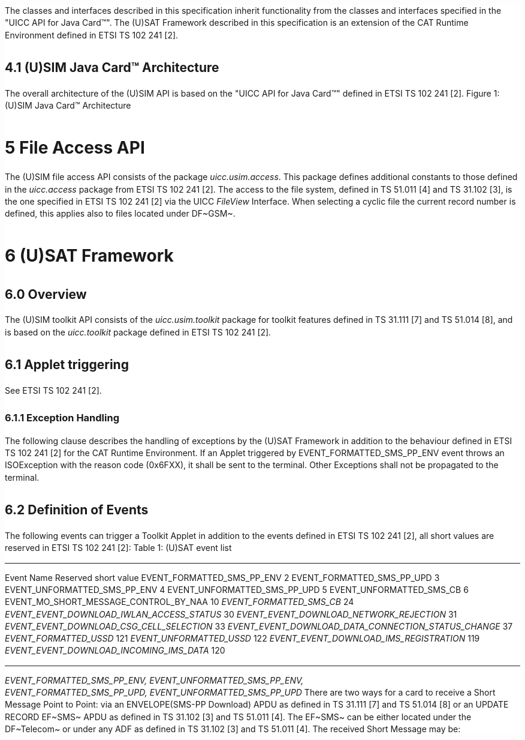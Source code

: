 The classes and interfaces described in this specification inherit
functionality from the classes and interfaces specified in the \"UICC API for
Java Card™\".
The (U)SAT Framework described in this specification is an extension of the
CAT Runtime Environment defined in ETSI TS 102 241 [2].
## 4.1 (U)SIM Java Card™ Architecture
The overall architecture of the (U)SIM API is based on the \"UICC API for Java
Card™\" defined in ETSI TS 102 241 [2].
Figure 1: (U)SIM Java Card™ Architecture
# 5 File Access API
The (U)SIM file access API consists of the package _uicc.usim.access_. This
package defines additional constants to those defined in the _uicc.access_
package from ETSI TS 102 241 [2]. The access to the file system, defined in TS
51.011 [4] and TS 31.102 [3], is the one specified in ETSI TS 102 241 [2] via
the UICC _FileView_ Interface. When selecting a cyclic file the current record
number is defined, this applies also to files located under DF~GSM~.
# 6 (U)SAT Framework
## 6.0 Overview
The (U)SIM toolkit API consists of the _uicc.usim.toolkit_ package for toolkit
features defined in TS 31.111 [7] and TS 51.014 [8], and is based on the
_uicc.toolkit_ package defined in ETSI TS 102 241 [2]_._
## 6.1 Applet triggering
See ETSI TS 102 241 [2].
### 6.1.1 Exception Handling
The following clause describes the handling of exceptions by the (U)SAT
Framework in addition to the behaviour defined in ETSI TS 102 241 [2] for the
CAT Runtime Environment.
If an Applet triggered by EVENT_FORMATTED_SMS_PP_ENV event throws an
ISOException with the reason code (0x6FXX), it shall be sent to the terminal.
Other Exceptions shall not be propagated to the terminal.
## 6.2 Definition of Events
The following events can trigger a Toolkit Applet in addition to the events
defined in ETSI TS 102 241 [2], all short values are reserved in ETSI TS 102
241 [2]:
Table 1: (U)SAT event list
* * *
Event Name Reserved short value EVENT_FORMATTED_SMS_PP_ENV 2
EVENT_FORMATTED_SMS_PP_UPD 3 EVENT_UNFORMATTED_SMS_PP_ENV 4
EVENT_UNFORMATTED_SMS_PP_UPD 5 EVENT_UNFORMATTED_SMS_CB 6
EVENT_MO_SHORT_MESSAGE_CONTROL_BY_NAA 10 _EVENT_FORMATTED_SMS_CB_ 24
_EVENT_EVENT_DOWNLOAD_IWLAN_ACCESS_STATUS_ 30
_EVENT_EVENT_DOWNLOAD_NETWORK_REJECTION_ 31
_EVENT_EVENT_DOWNLOAD_CSG_CELL_SELECTION_ 33
_EVENT_EVENT_DOWNLOAD_DATA_CONNECTION_STATUS_CHANGE_ 37 _EVENT_FORMATTED_USSD_
121 _EVENT_UNFORMATTED_USSD_ 122 _EVENT_EVENT_DOWNLOAD_IMS_REGISTRATION_ 119
_EVENT_EVENT_DOWNLOAD_INCOMING_IMS_DATA_ 120
* * *
_EVENT_FORMATTED_SMS_PP_ENV, EVENT_UNFORMATTED_SMS_PP_ENV,\
EVENT_FORMATTED_SMS_PP_UPD, EVENT_UNFORMATTED_SMS_PP_UPD_
There are two ways for a card to receive a Short Message Point to Point: via
an ENVELOPE(SMS-PP Download) APDU as defined in TS 31.111 [7] and TS 51.014
[8] or an UPDATE RECORD EF~SMS~ APDU as defined in TS 31.102 [3] and TS 51.011
[4]. The EF~SMS~ can be either located under the DF~Telecom~ or under any ADF
as defined in TS 31.102 [3] and TS 51.011 [4].
The received Short Message may be: